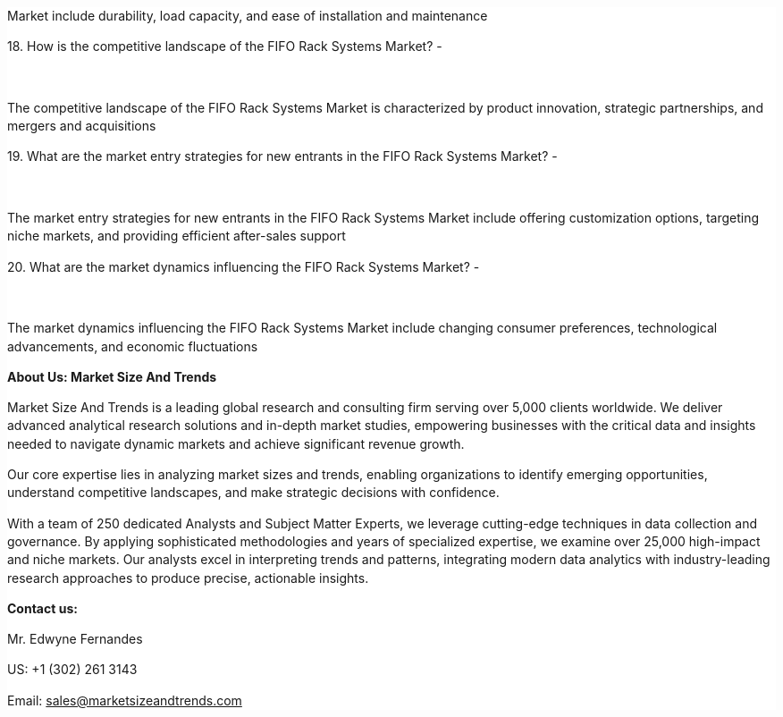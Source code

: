 Market include durability, load capacity, and ease of installation and maintenance</p>18. How is the competitive landscape of the FIFO Rack Systems Market? - <p>&nbsp;</p><p>The competitive landscape of the FIFO Rack Systems Market is characterized by product innovation, strategic partnerships, and mergers and acquisitions</p>19. What are the market entry strategies for new entrants in the FIFO Rack Systems Market? - <p>&nbsp;</p><p>The market entry strategies for new entrants in the FIFO Rack Systems Market include offering customization options, targeting niche markets, and providing efficient after-sales support</p>20. What are the market dynamics influencing the FIFO Rack Systems Market? - <p>&nbsp;</p><p>The market dynamics influencing the FIFO Rack Systems Market include changing consumer preferences, technological advancements, and economic fluctuations</p></p><p><strong>About Us:&nbsp;Market Size And Trends</strong></p><p>Market Size And Trends&nbsp;is a leading global research and consulting firm serving over 5,000 clients worldwide. We deliver advanced analytical research solutions and in-depth market studies, empowering businesses with the critical data and insights needed to navigate dynamic markets and achieve significant revenue growth.</p><p>Our core expertise lies in analyzing market sizes and trends, enabling organizations to identify emerging opportunities, understand competitive landscapes, and make strategic decisions with confidence.</p><p>With a team of 250 dedicated Analysts and Subject Matter Experts, we leverage cutting-edge techniques in data collection and governance. By applying sophisticated methodologies and years of specialized expertise, we examine over 25,000 high-impact and niche markets. Our analysts excel in interpreting trends and patterns, integrating modern data analytics with industry-leading research approaches to produce precise, actionable insights.</p><p><strong>Contact us:</strong></p><p>Mr. Edwyne Fernandes</p><p>US: +1 (302) 261 3143</p><p>Email: <a href="mailto:sales@marketsizeandtrends.com">sales@marketsizeandtrends.com</a>&nbsp;</p>

